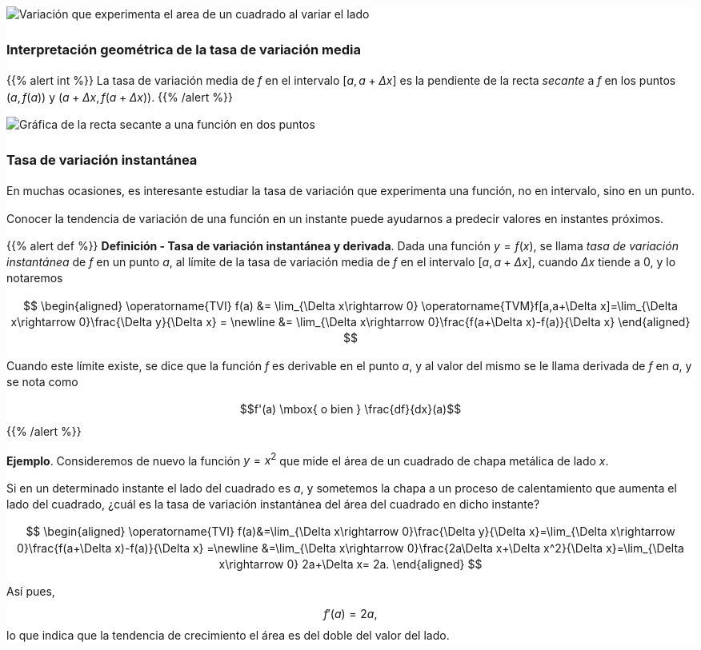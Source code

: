<img src="../img/derivadas1/variacion_area_cuadrado.png" width="250px" alt="Variación que experimenta el area de un cuadrado al variar el lado" />

### Interpretación geométrica de la tasa de variación media

{{% alert int %}}
La tasa de variación media de $f$ en el intervalo $[a,a+\Delta x]$ es la pendiente de la recta *secante* a $f$ en los puntos $(a,f(a))$ y $(a+\Delta x,f(a+\Delta x))$.
{{% /alert %}}

<img src="../img/derivadas1/secante.png" width="500px" alt="Gráfica de la recta secante a una función en dos puntos" />

### Tasa de variación instantánea

En muchas ocasiones, es interesante estudiar la tasa de variación que experimenta una función, no en intervalo, sino en un punto.

Conocer la tendencia de variación de una función en un instante puede ayudarnos a predecir valores en instantes próximos.

{{% alert def %}}
**Definición - Tasa de variación instantánea y derivada**. Dada una función $y=f(x)$, se llama *tasa de variación instantánea* de $f$ en un punto $a$, al límite de la tasa de variación media de $f$ en el intervalo $[a,a+\Delta x]$, cuando $\Delta x$ tiende a 0, y lo notaremos

$$
\begin{aligned}
\operatorname{TVI} f(a) &= \lim_{\Delta x\rightarrow 0} \operatorname{TVM}f[a,a+\Delta x]=\lim_{\Delta x\rightarrow 0}\frac{\Delta y}{\Delta x} = \newline
&= \lim_{\Delta x\rightarrow 0}\frac{f(a+\Delta x)-f(a)}{\Delta x}
\end{aligned}
$$

Cuando este límite existe, se dice que la función $f$ es derivable en el punto $a$, y al valor del mismo se le llama derivada de $f$ en $a$, y se nota como

$$f'(a) \mbox{ o bien } \frac{df}{dx}(a)$$
{{% /alert %}}

**Ejemplo**. Consideremos de nuevo la función $y=x^2$ que mide el área de un cuadrado de chapa metálica de lado $x$.

Si en un determinado instante el lado del cuadrado es $a$, y sometemos la chapa a un proceso de calentamiento que aumenta el lado del cuadrado, ¿cuál es la tasa de variación instantánea del área del cuadrado en dicho instante?

$$
\begin{aligned}
\operatorname{TVI} f(a)&=\lim_{\Delta x\rightarrow 0}\frac{\Delta y}{\Delta x}=\lim_{\Delta x\rightarrow 0}\frac{f(a+\Delta x)-f(a)}{\Delta x} =\newline
&=\lim_{\Delta x\rightarrow 0}\frac{2a\Delta x+\Delta x^2}{\Delta x}=\lim_{\Delta x\rightarrow 0} 2a+\Delta x= 2a.
\end{aligned}
$$

Así pues, $$f'(a)=2a,$$ lo que indica que la tendencia de crecimiento el área es del doble del valor del lado.
